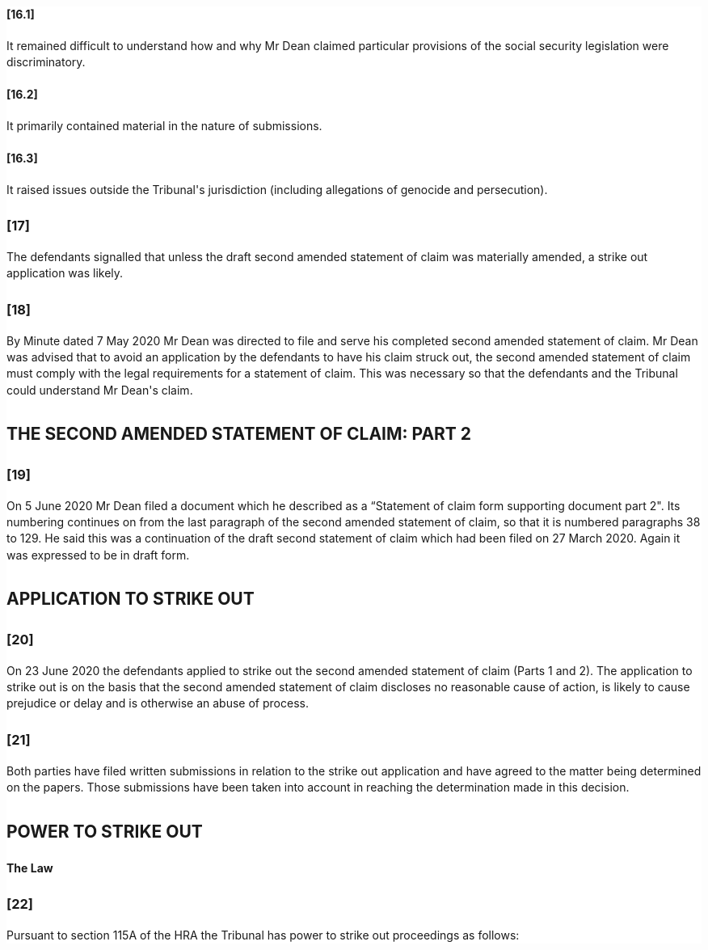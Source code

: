#### [16.1]
It remained difficult to understand how and why Mr Dean claimed particular provisions of the social security legislation were discriminatory.

#### [16.2]
It primarily contained material in the nature of submissions.

#### [16.3]
It raised issues outside the Tribunal's jurisdiction (including allegations of genocide and persecution).

### [17]
The defendants signalled that unless the draft second amended statement of claim was materially amended, a strike out application was likely.

### [18]
By Minute dated 7 May 2020 Mr Dean was directed to file and serve his completed second amended statement of claim. Mr Dean was advised that to avoid an application by the defendants to have his claim struck out, the second amended statement of claim must comply with the legal requirements for a statement of claim. This was necessary so that the defendants and the Tribunal could understand Mr Dean's claim.

## THE SECOND AMENDED STATEMENT OF CLAIM: PART 2

### [19]
On 5 June 2020 Mr Dean filed a document which he described as a “Statement of claim form supporting document part 2". Its numbering continues on from the last paragraph of the second amended statement of claim, so that it is numbered paragraphs 38 to 129. He said this was a continuation of the draft second statement of claim which had been filed on 27 March 2020. Again it was expressed to be in draft form.

## APPLICATION TO STRIKE OUT

### [20]
On 23 June 2020 the defendants applied to strike out the second amended statement of claim (Parts 1 and 2). The application to strike out is on the basis that the second amended statement of claim discloses no reasonable cause of action, is likely to cause prejudice or delay and is otherwise an abuse of process.

### [21]
Both parties have filed written submissions in relation to the strike out application and have agreed to the matter being determined on the papers. Those submissions have been taken into account in reaching the determination made in this decision.

## POWER TO STRIKE OUT



#### The Law
### [22]
Pursuant to section 115A of the HRA the Tribunal has power to strike out proceedings as follows:


[^1]: This decision is to be cited as Dean v Ministry of Social Development (Strike-Out) [2024] NZHRRT 15.
[^2]: Commissioner of Inland Revenue v Chesterfields Preschools [2013] NZCA 53, [2013] 2 NZLR 679 (Chesterfields Preschools), at [84].
[^3]: Mackrell v Universal College of Learning HC Palmerston North CIV-2005-485-802, 17 August 2005 at [57] to [59].
[^4]: Heenan v Attorney-General [2011] NZCA 9, [2011] NZAR 200 at [22].
[^5]: Chesterfields Preschools as above at [89].
[^6]: See Chesterfields Preschools at [84]. See also Apostolakis v Attorney-General No. 2 (Strike-Out Application) [2017] NZHRRT 53 at [8] and [11].
[^7]: HC Palmerston North CIV-2005-485-802, 17 August 2005 at [57] to [59]. Which provides that in the context of the provision of financial and other support, where appropriate people should use the resources available to them before seeking financial support under the SS Act.
[^8]: Which provides that in the context of the provision of financial and other support, where appropriate people should use the resources available to them before seeking financial support under the SS Act.
[^9]: Section 81 refers to a review of benefits. It enable the chief executive from time to time to review any benefit in order to ascertain whether the beneficiary remains entitled to receive it or whether the beneficiary is entitled to receive any particular rate of benefit.
[^10]: Chesterfields Preschools, as above n 2; and Mackrell v Universal College of Learning as above n 3.
[^11]: Human Rights Act ss 115A(1)(b).
[^12]: This step is discussed in the High Court's jurisdiction to strike out a proceeding under R 15.1 of the High Court Rules in Gwizo v Attorney-General [2022] NZHC 2717.